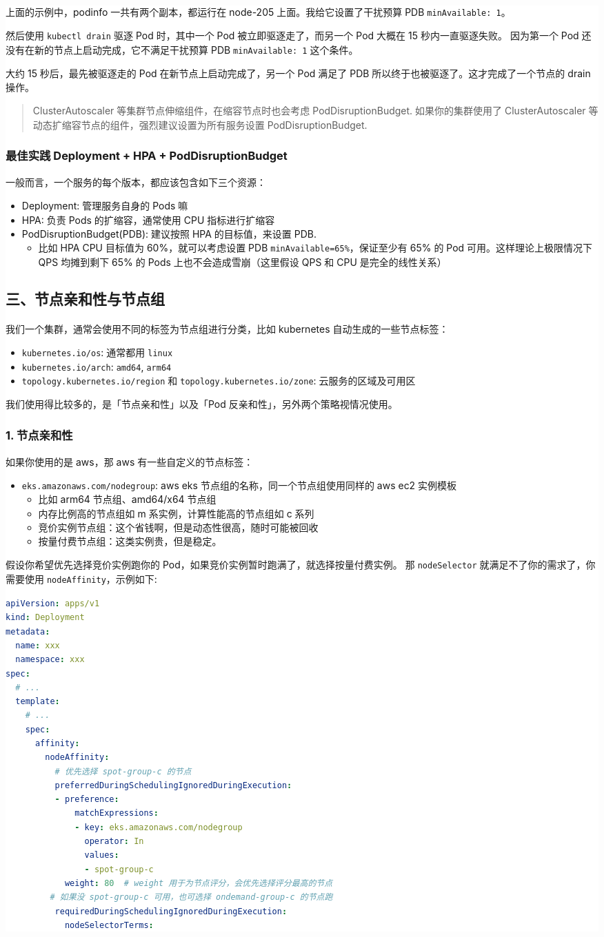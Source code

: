 上面的示例中，podinfo 一共有两个副本，都运行在 node-205 上面。我给它设置了干扰预算 PDB `minAvailable: 1`。

然后使用 `kubectl drain` 驱逐 Pod 时，其中一个 Pod 被立即驱逐走了，而另一个 Pod 大概在 15 秒内一直驱逐失败。
因为第一个 Pod 还没有在新的节点上启动完成，它不满足干扰预算 PDB `minAvailable: 1` 这个条件。

大约 15 秒后，最先被驱逐走的 Pod 在新节点上启动完成了，另一个 Pod 满足了 PDB 所以终于也被驱逐了。这才完成了一个节点的 drain 操作。

>ClusterAutoscaler 等集群节点伸缩组件，在缩容节点时也会考虑 PodDisruptionBudget. 如果你的集群使用了 ClusterAutoscaler 等动态扩缩容节点的组件，强烈建议设置为所有服务设置 PodDisruptionBudget.

### 最佳实践 Deployment + HPA + PodDisruptionBudget

一般而言，一个服务的每个版本，都应该包含如下三个资源：

- Deployment: 管理服务自身的 Pods 嘛
- HPA: 负责 Pods 的扩缩容，通常使用 CPU 指标进行扩缩容
- PodDisruptionBudget(PDB): 建议按照 HPA 的目标值，来设置 PDB. 
  - 比如 HPA CPU 目标值为 60%，就可以考虑设置 PDB `minAvailable=65%`，保证至少有 65% 的 Pod 可用。这样理论上极限情况下 QPS 均摊到剩下 65% 的 Pods 上也不会造成雪崩（这里假设 QPS 和 CPU 是完全的线性关系） 

## 三、节点亲和性与节点组

我们一个集群，通常会使用不同的标签为节点组进行分类，比如 kubernetes 自动生成的一些节点标签：

- `kubernetes.io/os`: 通常都用 `linux`
- `kubernetes.io/arch`: `amd64`, `arm64`
- `topology.kubernetes.io/region` 和 `topology.kubernetes.io/zone`: 云服务的区域及可用区

我们使用得比较多的，是「节点亲和性」以及「Pod 反亲和性」，另外两个策略视情况使用。

### 1. 节点亲和性

如果你使用的是 aws，那 aws 有一些自定义的节点标签：

- `eks.amazonaws.com/nodegroup`: aws eks 节点组的名称，同一个节点组使用同样的 aws ec2 实例模板
  - 比如 arm64 节点组、amd64/x64 节点组
  - 内存比例高的节点组如 m 系实例，计算性能高的节点组如 c 系列
  - 竞价实例节点组：这个省钱啊，但是动态性很高，随时可能被回收
  - 按量付费节点组：这类实例贵，但是稳定。

假设你希望优先选择竞价实例跑你的 Pod，如果竞价实例暂时跑满了，就选择按量付费实例。
那 `nodeSelector` 就满足不了你的需求了，你需要使用 `nodeAffinity`，示例如下:

```yaml
apiVersion: apps/v1
kind: Deployment
metadata:
  name: xxx
  namespace: xxx
spec:
  # ...
  template:
    # ...
    spec:
      affinity:
        nodeAffinity:
          # 优先选择 spot-group-c 的节点
          preferredDuringSchedulingIgnoredDuringExecution:
          - preference:
              matchExpressions:
              - key: eks.amazonaws.com/nodegroup
                operator: In
                values:
                - spot-group-c
            weight: 80  # weight 用于为节点评分，会优先选择评分最高的节点
         # 如果没 spot-group-c 可用，也可选择 ondemand-group-c 的节点跑
          requiredDuringSchedulingIgnoredDuringExecution:
            nodeSelectorTerms:
```